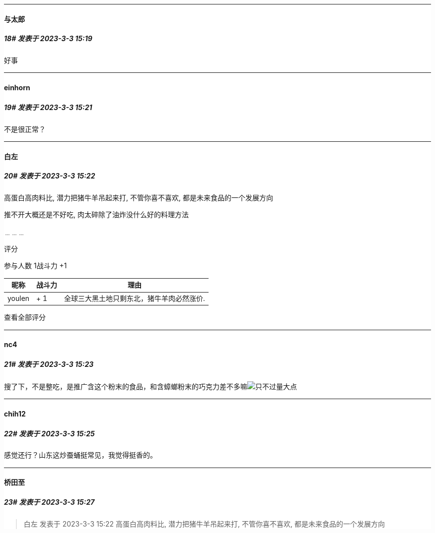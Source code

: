 *****

####  与太郎  
##### 18#       发表于 2023-3-3 15:19

好事

*****

####  einhorn  
##### 19#       发表于 2023-3-3 15:21

不是很正常？

*****

####  白左  
##### 20#       发表于 2023-3-3 15:22

高蛋白高肉料比, 潜力把猪牛羊吊起来打, 不管你喜不喜欢, 都是未来食品的一个发展方向

推不开大概还是不好吃, 肉太碎除了油炸没什么好的料理方法

﹍﹍﹍

评分

 参与人数 1战斗力 +1

|昵称|战斗力|理由|
|----|---|---|
| youlen| + 1|全球三大黑土地只剩东北，猪牛羊肉必然涨价.|

查看全部评分

*****

####  nc4  
##### 21#       发表于 2023-3-3 15:23

搜了下，不是整吃，是推广含这个粉末的食品，和含蟑螂粉末的巧克力差不多嘛<img src="https://static.saraba1st.com/image/smiley/face2017/067.png" referrerpolicy="no-referrer">只不过量大点

*****

####  chih12  
##### 22#       发表于 2023-3-3 15:25

感觉还行？山东这炒蚕蛹挺常见，我觉得挺香的。

*****

####  桥田至  
##### 23#       发表于 2023-3-3 15:27

<blockquote>白左 发表于 2023-3-3 15:22
高蛋白高肉料比, 潜力把猪牛羊吊起来打, 不管你喜不喜欢, 都是未来食品的一个发展方向
